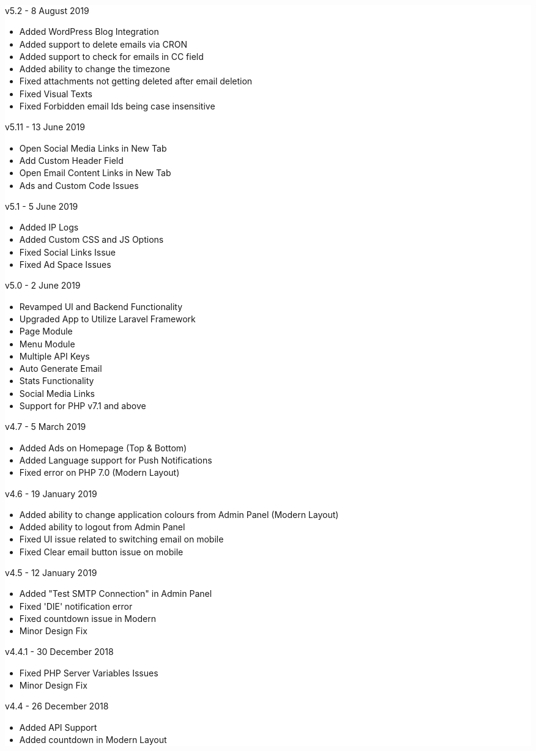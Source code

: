 v5.2 - 8 August 2019
- Added WordPress Blog Integration
- Added support to delete emails via CRON
- Added support to check for emails in CC field
- Added ability to change the timezone
- Fixed attachments not getting deleted after email deletion
- Fixed Visual Texts
- Fixed Forbidden email Ids being case insensitive

v5.11 - 13 June 2019
- Open Social Media Links in New Tab
- Add Custom Header Field
- Open Email Content Links in New Tab
- Ads and Custom Code Issues

v5.1 - 5 June 2019
- Added IP Logs 
- Added Custom CSS and JS Options
- Fixed Social Links Issue
- Fixed Ad Space Issues

v5.0 - 2 June 2019
- Revamped UI and Backend Functionality
- Upgraded App to Utilize Laravel Framework
- Page Module
- Menu Module
- Multiple API Keys
- Auto Generate Email
- Stats Functionality
- Social Media Links
- Support for PHP v7.1 and above

v4.7 - 5 March 2019
- Added Ads on Homepage (Top & Bottom)
- Added Language support for Push Notifications
- Fixed error on PHP 7.0 (Modern Layout)

v4.6 - 19 January 2019
- Added ability to change application colours from Admin Panel (Modern Layout)
- Added ability to logout from Admin Panel
- Fixed UI issue related to switching email on mobile
- Fixed Clear email button issue on mobile

v4.5 - 12 January 2019
- Added "Test SMTP Connection" in Admin Panel 
- Fixed 'DIE' notification error
- Fixed countdown issue in Modern
- Minor Design Fix

v4.4.1 - 30 December 2018
- Fixed PHP Server Variables Issues
- Minor Design Fix

v4.4 - 26 December 2018
- Added API Support
- Added countdown in Modern Layout
